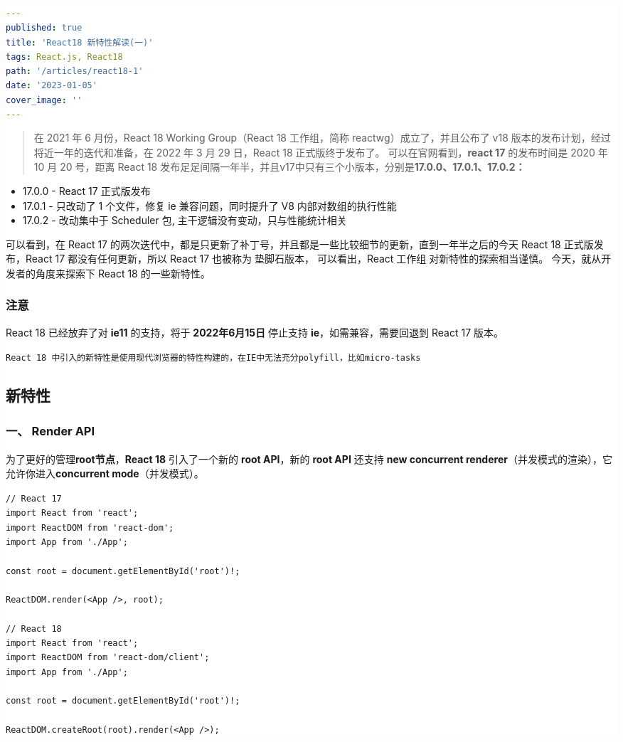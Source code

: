 ```yaml
---
published: true
title: 'React18 新特性解读(一)'
tags: React.js, React18
path: '/articles/react18-1'
date: '2023-01-05'
cover_image: ''
---
```


> 在 2021 年 6 月份，React 18 Working Group（React 18 工作组，简称 reactwg）成立了，并且公布了 v18 版本的发布计划，经过将近一年的迭代和准备，在 2022 年 3 月 29 日，React 18 正式版终于发布了。
可以在官网看到，**react 17** 的发布时间是 2020 年 10 月 20 号，距离 React 18 发布足足间隔一年半，并且v17中只有三个小版本，分别是**17.0.0、17.0.1、17.0.2：**

* 17.0.0 - React 17 正式版发布
* 17.0.1 - 只改动了 1 个文件，修复 ie 兼容问题，同时提升了 V8 内部对数组的执行性能
* 17.0.2 - 改动集中于 Scheduler 包, 主干逻辑没有变动，只与性能统计相关

可以看到，在 React 17 的两次迭代中，都是只更新了补丁号，并且都是一些比较细节的更新，直到一年半之后的今天 React 18 正式版发布，React 17 都没有任何更新，所以 React 17 也被称为 垫脚石版本， 可以看出，React 工作组 对新特性的探索相当谨慎。
今天，就从开发者的角度来探索下 React 18 的一些新特性。

### 注意

React 18 已经放弃了对 **ie11** 的支持，将于 **2022年6月15日** 停止支持 **ie**，如需兼容，需要回退到 React 17 版本。

```
React 18 中引入的新特性是使用现代浏览器的特性构建的，在IE中无法充分polyfill，比如micro-tasks
```

## 新特性
### 一、 Render API
为了更好的管理**root节点**，**React 18** 引入了一个新的 **root API**，新的 **root API** 还支持 **new concurrent renderer**（并发模式的渲染），它允许你进入**concurrent mode**（并发模式）。

```tsx
// React 17
import React from 'react';
import ReactDOM from 'react-dom';
import App from './App';

const root = document.getElementById('root')!;

ReactDOM.render(<App />, root);

// React 18
import React from 'react';
import ReactDOM from 'react-dom/client';
import App from './App';

const root = document.getElementById('root')!;

ReactDOM.createRoot(root).render(<App />);
```
